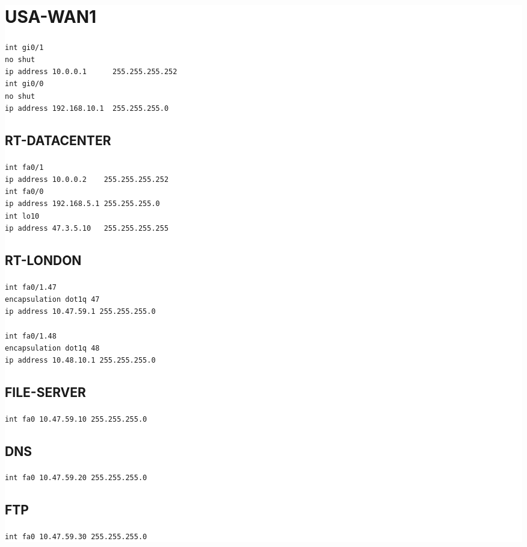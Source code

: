 # USA-WAN1

```bash
int gi0/1
no shut
ip address 10.0.0.1      255.255.255.252
int gi0/0
no shut
ip address 192.168.10.1  255.255.255.0

```


## RT-DATACENTER
```bash
int fa0/1 
ip address 10.0.0.2    255.255.255.252
int fa0/0 
ip address 192.168.5.1 255.255.255.0
int lo10  
ip address 47.3.5.10   255.255.255.255

```

## RT-LONDON

```bash
int fa0/1.47
encapsulation dot1q 47
ip address 10.47.59.1 255.255.255.0

int fa0/1.48
encapsulation dot1q 48
ip address 10.48.10.1 255.255.255.0

```

## FILE-SERVER

```bash
int fa0 10.47.59.10 255.255.255.0
```
## DNS

```bash
int fa0 10.47.59.20 255.255.255.0
```
## FTP

```bash
int fa0 10.47.59.30 255.255.255.0
```
